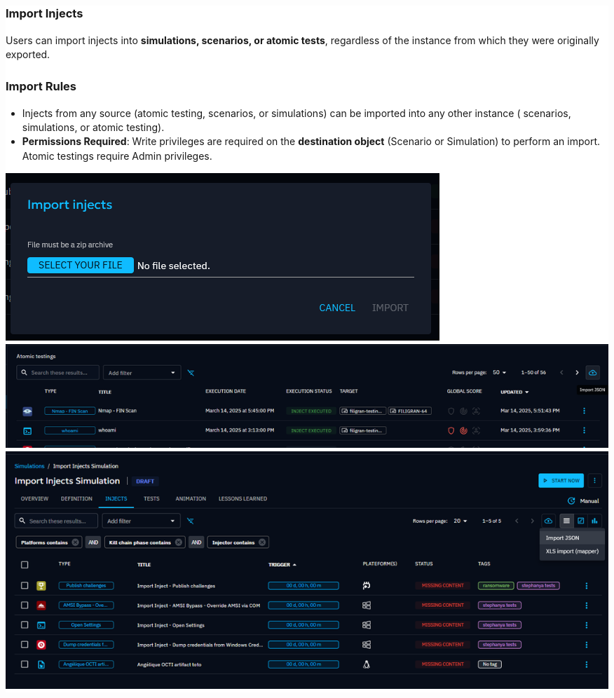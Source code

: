 ### **Import Injects**

Users can import injects into **simulations, scenarios, or atomic tests**, regardless of the instance from which they
were originally exported.

### **Import Rules**

- Injects from any source (atomic testing, scenarios, or simulations) can be imported into any other instance (
  scenarios, simulations, or atomic testing).
- **Permissions Required**: Write privileges are required on the **destination object** (Scenario or Simulation) to
  perform an import. Atomic testings require Admin privileges.

![Import in atomic](assets/import-popover.png)
![Import in atomic](assets/import-inject-atomic.png)
![Import in simulation](assets/import-inject-simulation.png)